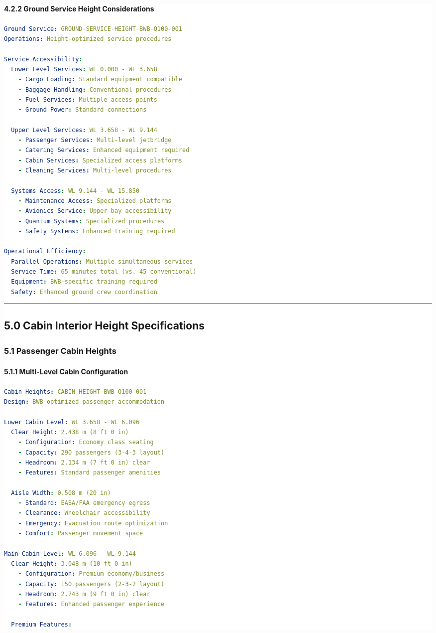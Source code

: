 #### 4.2.2 Ground Service Height Considerations
```yaml
Ground Service: GROUND-SERVICE-HEIGHT-BWB-Q100-001
Operations: Height-optimized service procedures

Service Accessibility:
  Lower Level Services: WL 0.000 - WL 3.658
    - Cargo Loading: Standard equipment compatible
    - Baggage Handling: Conventional procedures
    - Fuel Services: Multiple access points
    - Ground Power: Standard connections

  Upper Level Services: WL 3.658 - WL 9.144
    - Passenger Services: Multi-level jetbridge
    - Catering Services: Enhanced equipment required
    - Cabin Services: Specialized access platforms
    - Cleaning Services: Multi-level procedures

  Systems Access: WL 9.144 - WL 15.850
    - Maintenance Access: Specialized platforms
    - Avionics Service: Upper bay accessibility
    - Quantum Systems: Specialized procedures
    - Safety Systems: Enhanced training required

Operational Efficiency:
  Parallel Operations: Multiple simultaneous services
  Service Time: 65 minutes total (vs. 45 conventional)
  Equipment: BWB-specific training required
  Safety: Enhanced ground crew coordination
```

---

## 5.0 Cabin Interior Height Specifications

### 5.1 Passenger Cabin Heights

#### 5.1.1 Multi-Level Cabin Configuration
```yaml
Cabin Heights: CABIN-HEIGHT-BWB-Q100-001
Design: BWB-optimized passenger accommodation

Lower Cabin Level: WL 3.658 - WL 6.096
  Clear Height: 2.438 m (8 ft 0 in)
    - Configuration: Economy class seating
    - Capacity: 290 passengers (3-4-3 layout)
    - Headroom: 2.134 m (7 ft 0 in) clear
    - Features: Standard passenger amenities

  Aisle Width: 0.508 m (20 in)
    - Standard: EASA/FAA emergency egress
    - Clearance: Wheelchair accessibility
    - Emergency: Evacuation route optimization
    - Comfort: Passenger movement space

Main Cabin Level: WL 6.096 - WL 9.144
  Clear Height: 3.048 m (10 ft 0 in)
    - Configuration: Premium economy/business
    - Capacity: 150 passengers (2-3-2 layout)
    - Headroom: 2.743 m (9 ft 0 in) clear
    - Features: Enhanced passenger experience

  Premium Features:
```